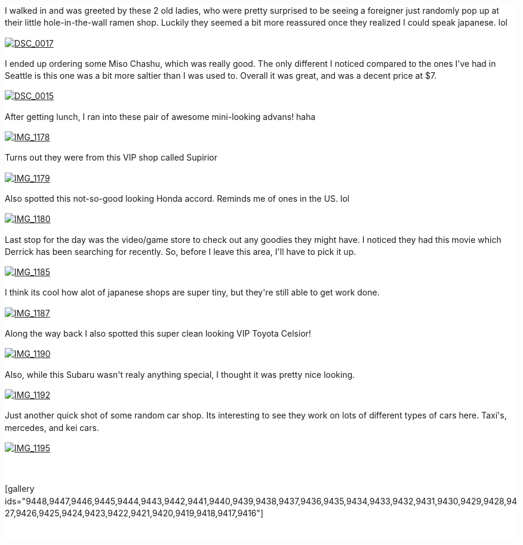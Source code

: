 I walked in and was greeted by these 2 old ladies, who were pretty surprised to be seeing a foreigner just randomly pop up at their little hole-in-the-wall ramen shop. Luckily they seemed a bit more reassured once they realized I could speak japanese. lol

<a href="http://domofactor.com/wp-content/uploads/2013/05/DSC_00172.jpg"><img alt="DSC_0017" src="http://domofactor.com/wp-content/uploads/2013/05/DSC_00172.jpg" width="620" height="410" /></a>

I ended up ordering some Miso Chashu, which was really good. The only different I noticed compared to the ones I've had in Seattle is this one was a bit more saltier than I was used to. Overall it was great, and was a decent price at $7.

<a href="http://domofactor.com/wp-content/uploads/2013/05/DSC_00152.jpg"><img alt="DSC_0015" src="http://domofactor.com/wp-content/uploads/2013/05/DSC_00152.jpg" width="620" height="410" /></a>

After getting lunch, I ran into these pair of awesome mini-looking advans! haha

<a href="http://domofactor.com/wp-content/uploads/2013/05/IMG_1178.jpg"><img class="alignnone size-large wp-image-9434" alt="IMG_1178" src="http://domofactor.com/wp-content/uploads/2013/05/IMG_1178-e1369284187176.jpg" width="620" height="826" /></a>

Turns out they were from this VIP shop called Supirior

<a href="http://domofactor.com/wp-content/uploads/2013/05/IMG_1179.jpg"><img class="alignnone size-large wp-image-9435" alt="IMG_1179" src="http://domofactor.com/wp-content/uploads/2013/05/IMG_1179-e1369284234198.jpg" width="620" height="826" /></a>

Also spotted this not-so-good looking Honda accord. Reminds me of ones in the US. lol

<a href="http://domofactor.com/wp-content/uploads/2013/05/IMG_1180.jpg"><img class="alignnone size-large wp-image-9436" alt="IMG_1180" src="http://domofactor.com/wp-content/uploads/2013/05/IMG_1180-e1369284248630.jpg" width="620" height="826" /></a>

Last stop for the day was the video/game store to check out any goodies they might have. I noticed they had this movie which Derrick has been searching for recently. So, before I leave this area, I'll have to pick it up.

<a href="http://domofactor.com/wp-content/uploads/2013/05/IMG_1185.jpg"><img class="alignnone size-large wp-image-9439" alt="IMG_1185" src="http://domofactor.com/wp-content/uploads/2013/05/IMG_1185-e1369284527959.jpg" width="620" height="826" /></a>

I think its cool how alot of japanese shops are super tiny, but they're still able to get work done.

<a href="http://domofactor.com/wp-content/uploads/2013/05/IMG_1187.jpg"><img class="alignnone size-large wp-image-9440" alt="IMG_1187" src="http://domofactor.com/wp-content/uploads/2013/05/IMG_1187-e1369284553598.jpg" width="620" height="465" /></a>

Along the way back I also spotted this super clean looking VIP Toyota Celsior!

<a href="http://domofactor.com/wp-content/uploads/2013/05/IMG_1190.jpg"><img class="alignnone size-large wp-image-9441" alt="IMG_1190" src="http://domofactor.com/wp-content/uploads/2013/05/IMG_1190-e1369284628711.jpg" width="620" height="826" /></a>

Also, while this Subaru wasn't realy anything special, I thought it was pretty nice looking.

<a href="http://domofactor.com/wp-content/uploads/2013/05/IMG_1192.jpg"><img class="alignnone size-large wp-image-9443" alt="IMG_1192" src="http://domofactor.com/wp-content/uploads/2013/05/IMG_1192-e1369284670360.jpg" width="620" height="465" /></a>

Just another quick shot of some random car shop. Its interesting to see they work on lots of different types of cars here. Taxi's, mercedes, and kei cars.

<a href="http://domofactor.com/wp-content/uploads/2013/05/IMG_1195.jpg"><img class="alignnone size-large wp-image-9446" alt="IMG_1195" src="http://domofactor.com/wp-content/uploads/2013/05/IMG_1195-e1369284728285.jpg" width="620" height="465" /></a>

&nbsp;

[gallery ids="9448,9447,9446,9445,9444,9443,9442,9441,9440,9439,9438,9437,9436,9435,9434,9433,9432,9431,9430,9429,9428,9427,9426,9425,9424,9423,9422,9421,9420,9419,9418,9417,9416"]

&nbsp;
